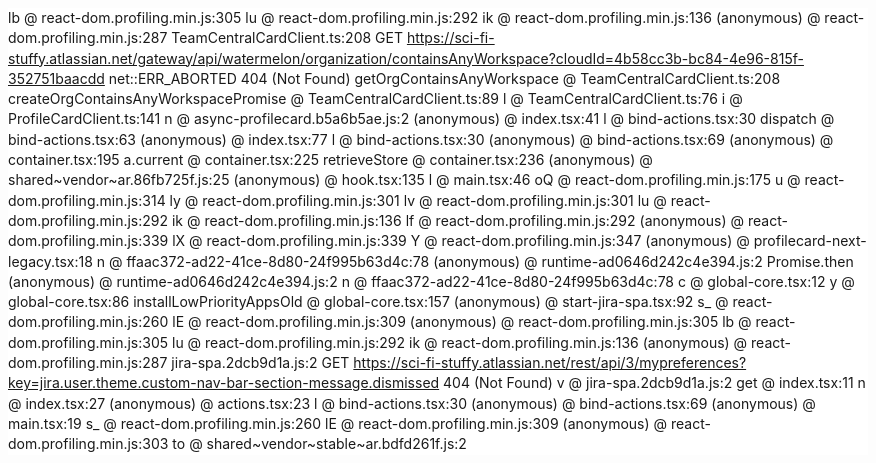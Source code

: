 lb @ react-dom.profiling.min.js:305
lu @ react-dom.profiling.min.js:292
ik @ react-dom.profiling.min.js:136
(anonymous) @ react-dom.profiling.min.js:287
TeamCentralCardClient.ts:208   GET https://sci-fi-stuffy.atlassian.net/gateway/api/watermelon/organization/containsAnyWorkspace?cloudId=4b58cc3b-bc84-4e96-815f-352751baacdd net::ERR_ABORTED 404 (Not Found)
getOrgContainsAnyWorkspace @ TeamCentralCardClient.ts:208
createOrgContainsAnyWorkspacePromise @ TeamCentralCardClient.ts:89
l @ TeamCentralCardClient.ts:76
i @ ProfileCardClient.ts:141
n @ async-profilecard.b5a6b5ae.js:2
(anonymous) @ index.tsx:41
l @ bind-actions.tsx:30
dispatch @ bind-actions.tsx:63
(anonymous) @ index.tsx:77
l @ bind-actions.tsx:30
(anonymous) @ bind-actions.tsx:69
(anonymous) @ container.tsx:195
a.current @ container.tsx:225
retrieveStore @ container.tsx:236
(anonymous) @ shared~vendor~ar.86fb725f.js:25
(anonymous) @ hook.tsx:135
l @ main.tsx:46
oQ @ react-dom.profiling.min.js:175
u @ react-dom.profiling.min.js:314
ly @ react-dom.profiling.min.js:301
lv @ react-dom.profiling.min.js:301
lu @ react-dom.profiling.min.js:292
ik @ react-dom.profiling.min.js:136
lf @ react-dom.profiling.min.js:292
(anonymous) @ react-dom.profiling.min.js:339
lX @ react-dom.profiling.min.js:339
Y @ react-dom.profiling.min.js:347
(anonymous) @ profilecard-next-legacy.tsx:18
n @ ffaac372-ad22-41ce-8d80-24f995b63d4c:78
(anonymous) @ runtime-ad0646d242c4e394.js:2
Promise.then
(anonymous) @ runtime-ad0646d242c4e394.js:2
n @ ffaac372-ad22-41ce-8d80-24f995b63d4c:78
c @ global-core.tsx:12
y @ global-core.tsx:86
installLowPriorityAppsOld @ global-core.tsx:157
(anonymous) @ start-jira-spa.tsx:92
s_ @ react-dom.profiling.min.js:260
lE @ react-dom.profiling.min.js:309
(anonymous) @ react-dom.profiling.min.js:305
lb @ react-dom.profiling.min.js:305
lu @ react-dom.profiling.min.js:292
ik @ react-dom.profiling.min.js:136
(anonymous) @ react-dom.profiling.min.js:287
jira-spa.2dcb9d1a.js:2   GET https://sci-fi-stuffy.atlassian.net/rest/api/3/mypreferences?key=jira.user.theme.custom-nav-bar-section-message.dismissed 404 (Not Found)
v @ jira-spa.2dcb9d1a.js:2
get @ index.tsx:11
n @ index.tsx:27
(anonymous) @ actions.tsx:23
l @ bind-actions.tsx:30
(anonymous) @ bind-actions.tsx:69
(anonymous) @ main.tsx:19
s_ @ react-dom.profiling.min.js:260
lE @ react-dom.profiling.min.js:309
(anonymous) @ react-dom.profiling.min.js:303
to @ shared~vendor~stable~ar.bdfd261f.js:2